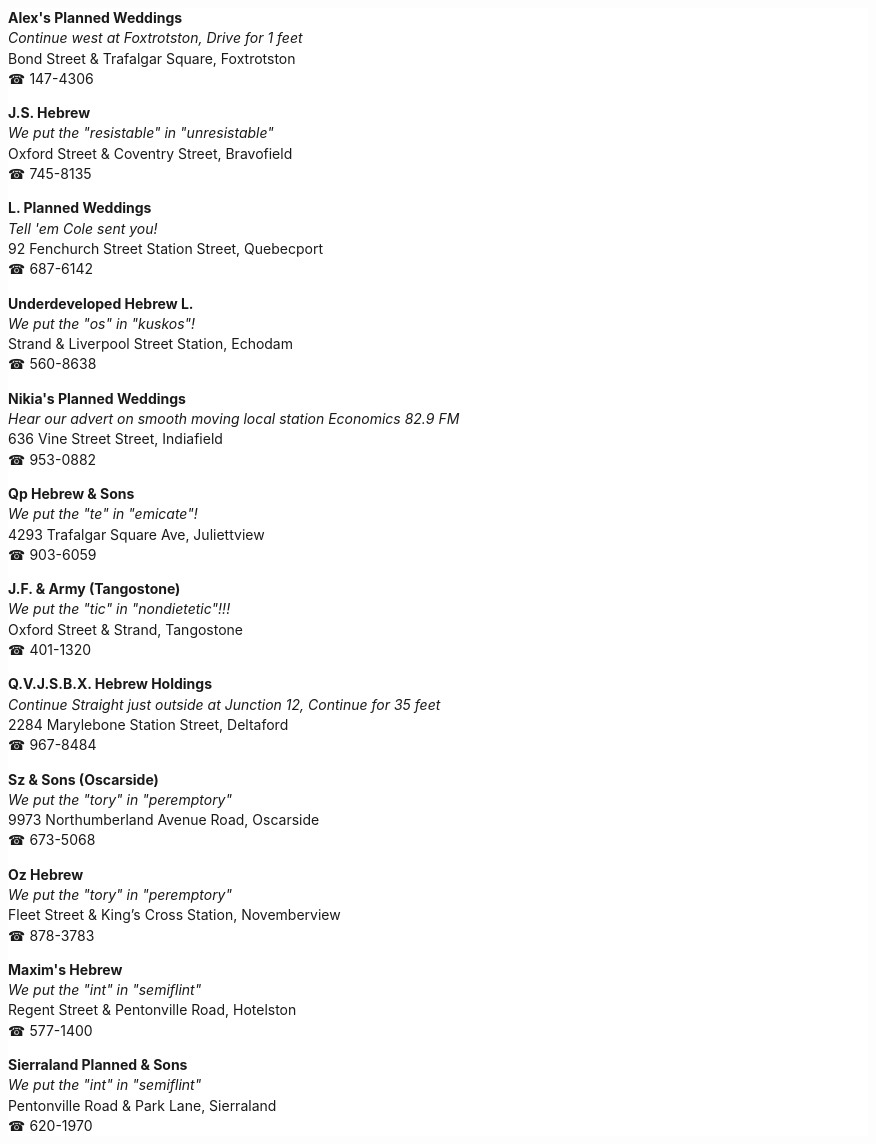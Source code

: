 **Alex's Planned Weddings**  
_Continue west at Foxtrotston, Drive for 1 feet_  
Bond Street & Trafalgar Square, Foxtrotston  
☎ 147-4306

**J.S. Hebrew**  
_We put the "resistable" in "unresistable"_  
Oxford Street & Coventry Street, Bravofield  
☎ 745-8135

**L. Planned Weddings**  
_Tell 'em Cole sent you!_  
92 Fenchurch Street Station Street, Quebecport  
☎ 687-6142

**Underdeveloped Hebrew L.**  
_We put the "os" in "kuskos"!_  
Strand & Liverpool Street Station, Echodam  
☎ 560-8638

**Nikia's Planned Weddings**  
_Hear our advert on smooth moving local station Economics 82.9 FM_  
636 Vine Street Street, Indiafield  
☎ 953-0882

**Qp Hebrew & Sons**  
_We put the "te" in "emicate"!_  
4293 Trafalgar Square Ave, Juliettview  
☎ 903-6059

**J.F. & Army (Tangostone)**  
_We put the "tic" in "nondietetic"!!!_  
Oxford Street & Strand, Tangostone  
☎ 401-1320

**Q.V.J.S.B.X. Hebrew Holdings**  
_Continue Straight just outside at Junction 12, Continue for 35 feet_  
2284 Marylebone Station Street, Deltaford  
☎ 967-8484

**Sz & Sons (Oscarside)**  
_We put the "tory" in "peremptory"_  
9973 Northumberland Avenue Road, Oscarside  
☎ 673-5068

**Oz Hebrew**  
_We put the "tory" in "peremptory"_  
Fleet Street & King’s Cross Station, Novemberview  
☎ 878-3783

**Maxim's Hebrew**  
_We put the "int" in "semiflint"_  
Regent Street & Pentonville Road, Hotelston  
☎ 577-1400

**Sierraland Planned & Sons**  
_We put the "int" in "semiflint"_  
Pentonville Road & Park Lane, Sierraland  
☎ 620-1970
